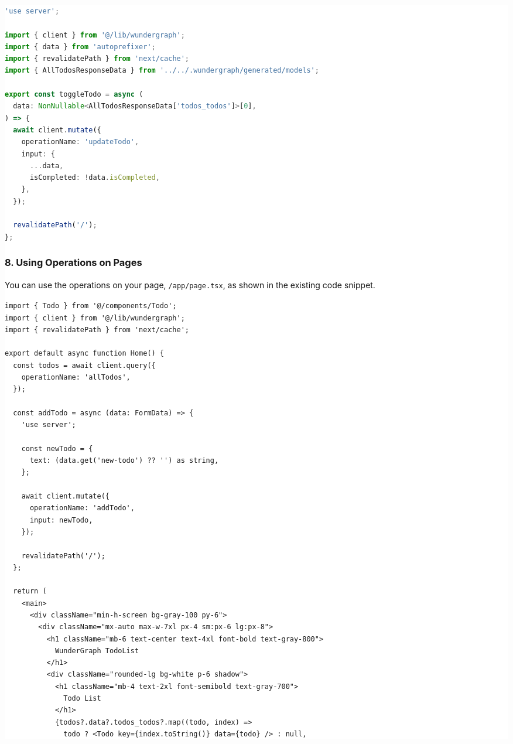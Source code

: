 ```ts
'use server';

import { client } from '@/lib/wundergraph';
import { data } from 'autoprefixer';
import { revalidatePath } from 'next/cache';
import { AllTodosResponseData } from '../../.wundergraph/generated/models';

export const toggleTodo = async (
  data: NonNullable<AllTodosResponseData['todos_todos']>[0],
) => {
  await client.mutate({
    operationName: 'updateTodo',
    input: {
      ...data,
      isCompleted: !data.isCompleted,
    },
  });

  revalidatePath('/');
};
```

### 8. Using Operations on Pages

You can use the operations on your page, `/app/page.tsx`, as shown in the existing code snippet.

```tsx
import { Todo } from '@/components/Todo';
import { client } from '@/lib/wundergraph';
import { revalidatePath } from 'next/cache';

export default async function Home() {
  const todos = await client.query({
    operationName: 'allTodos',
  });

  const addTodo = async (data: FormData) => {
    'use server';

    const newTodo = {
      text: (data.get('new-todo') ?? '') as string,
    };

    await client.mutate({
      operationName: 'addTodo',
      input: newTodo,
    });

    revalidatePath('/');
  };

  return (
    <main>
      <div className="min-h-screen bg-gray-100 py-6">
        <div className="mx-auto max-w-7xl px-4 sm:px-6 lg:px-8">
          <h1 className="mb-6 text-center text-4xl font-bold text-gray-800">
            WunderGraph TodoList
          </h1>
          <div className="rounded-lg bg-white p-6 shadow">
            <h1 className="mb-4 text-2xl font-semibold text-gray-700">
              Todo List
            </h1>
            {todos?.data?.todos_todos?.map((todo, index) =>
              todo ? <Todo key={index.toString()} data={todo} /> : null,
```